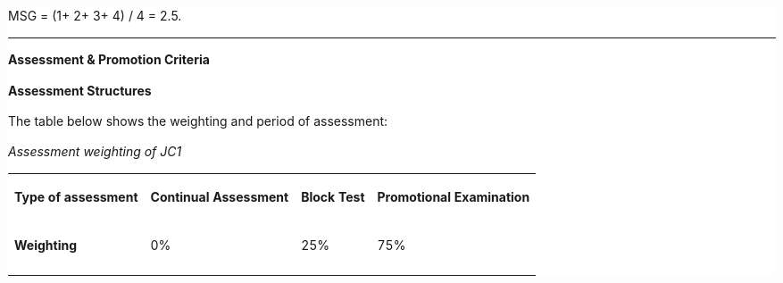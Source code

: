 <td rowspan="1" colspan="1">
<p></p>
</td>
<td rowspan="1" colspan="1">
<p></p>
</td>
<td rowspan="1" colspan="1">
<p></p>
</td>
</tr>
</tbody>
</table>
<p>MSG = (1+ 2+ 3+ 4) / 4 = 2.5.</p>
<hr>
<p><strong>Assessment &amp; Promotion Criteria</strong>
</p>
<p><strong>Assessment Structures</strong>
</p>
<p>The table below shows the weighting and period of assessment:</p>
<p><em>Assessment weighting of JC1</em>
</p>
<table style="minWidth: 100px">
<colgroup>
<col>
<col>
<col>
<col>
</colgroup>
<tbody>
<tr>
<td rowspan="1" colspan="1">
<p><strong>Type of assessment</strong>
</p>
</td>
<td rowspan="1" colspan="1">
<p><strong>Continual Assessment</strong>
</p>
</td>
<td rowspan="1" colspan="1">
<p><strong>Block Test</strong>
</p>
</td>
<td rowspan="1" colspan="1">
<p><strong>Promotional Examination</strong>
</p>
</td>
</tr>
<tr>
<td rowspan="1" colspan="1">
<p><strong>Weighting</strong>
</p>
</td>
<td rowspan="1" colspan="1">
<p>0%</p>
</td>
<td rowspan="1" colspan="1">
<p>25%</p>
</td>
<td rowspan="1" colspan="1">
<p>75%</p>
</td>
</tr>
<tr>
<td rowspan="1" colspan="1">